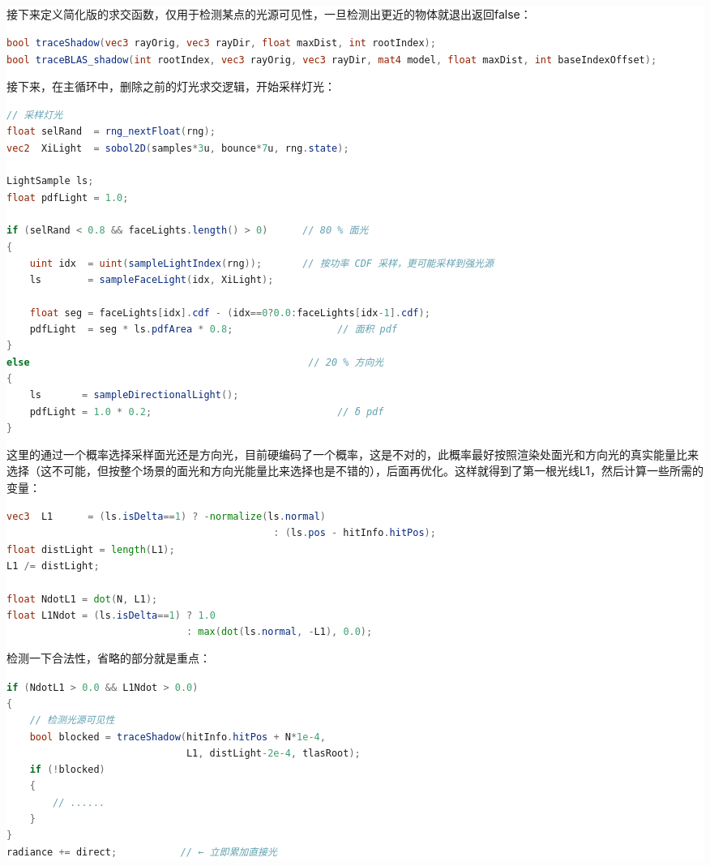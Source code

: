 接下来定义简化版的求交函数，仅用于检测某点的光源可见性，一旦检测出更近的物体就退出返回false：
```glsl
bool traceShadow(vec3 rayOrig, vec3 rayDir, float maxDist, int rootIndex);
bool traceBLAS_shadow(int rootIndex, vec3 rayOrig, vec3 rayDir, mat4 model, float maxDist, int baseIndexOffset);
```

接下来，在主循环中，删除之前的灯光求交逻辑，开始采样灯光：
```glsl
// 采样灯光
float selRand  = rng_nextFloat(rng);
vec2  XiLight  = sobol2D(samples*3u, bounce*7u, rng.state);

LightSample ls;
float pdfLight = 1.0;

if (selRand < 0.8 && faceLights.length() > 0)      // 80 % 面光
{
    uint idx  = uint(sampleLightIndex(rng));       // 按功率 CDF 采样，更可能采样到强光源
    ls        = sampleFaceLight(idx, XiLight);

    float seg = faceLights[idx].cdf - (idx==0?0.0:faceLights[idx-1].cdf);
    pdfLight  = seg * ls.pdfArea * 0.8;                  // 面积 pdf
}
else                                                // 20 % 方向光
{
    ls       = sampleDirectionalLight();
    pdfLight = 1.0 * 0.2;                                // δ pdf
}
```

这里的通过一个概率选择采样面光还是方向光，目前硬编码了一个概率，这是不对的，此概率最好按照渲染处面光和方向光的真实能量比来选择（这不可能，但按整个场景的面光和方向光能量比来选择也是不错的），后面再优化。这样就得到了第一根光线L1，然后计算一些所需的变量：
```glsl
vec3  L1      = (ls.isDelta==1) ? -normalize(ls.normal)
                                              : (ls.pos - hitInfo.hitPos);
float distLight = length(L1);
L1 /= distLight;

float NdotL1 = dot(N, L1);
float L1Ndot = (ls.isDelta==1) ? 1.0
                               : max(dot(ls.normal, -L1), 0.0);
```

检测一下合法性，省略的部分就是重点：
```glsl
if (NdotL1 > 0.0 && L1Ndot > 0.0)
{
    // 检测光源可见性
    bool blocked = traceShadow(hitInfo.hitPos + N*1e-4,
                               L1, distLight-2e-4, tlasRoot);
    if (!blocked)
    {
        // ......
    }
}
radiance += direct;           // ← 立即累加直接光
```
